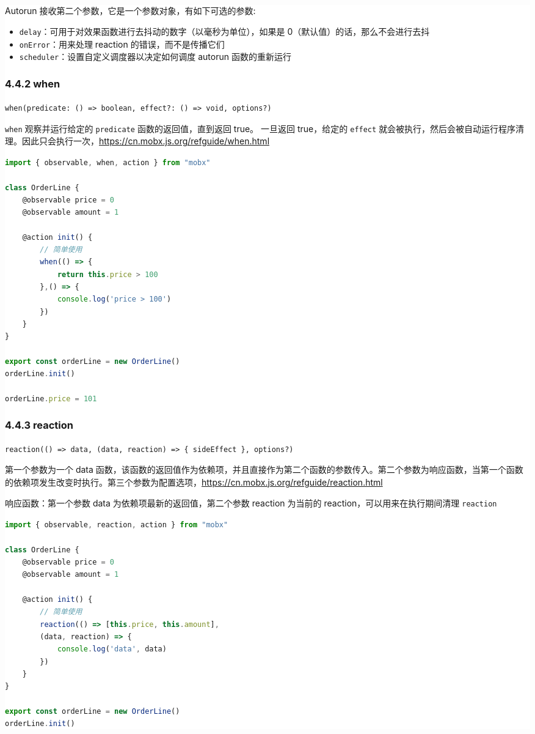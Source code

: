 

Autorun 接收第二个参数，它是一个参数对象，有如下可选的参数:

- `delay`：可用于对效果函数进行去抖动的数字（以毫秒为单位），如果是 0（默认值）的话，那么不会进行去抖
- `onError`：用来处理 reaction 的错误，而不是传播它们
- `scheduler`：设置自定义调度器以决定如何调度 autorun 函数的重新运行



### 4.4.2 when

`when(predicate: () => boolean, effect?: () => void, options?)`

`when` 观察并运行给定的 `predicate` 函数的返回值，直到返回 true。 一旦返回 true，给定的 `effect` 就会被执行，然后会被自动运行程序清理。因此只会执行一次，https://cn.mobx.js.org/refguide/when.html

```js
import { observable, when, action } from "mobx"

class OrderLine {
    @observable price = 0
    @observable amount = 1
    
    @action init() {
        // 简单使用
        when(() => {
            return this.price > 100
        },() => {
            console.log('price > 100')
        })
    }
}

export const orderLine = new OrderLine()
orderLine.init()

orderLine.price = 101
```



### 4.4.3 reaction

`reaction(() => data, (data, reaction) => { sideEffect }, options?)`

第一个参数为一个 data 函数，该函数的返回值作为依赖项，并且直接作为第二个函数的参数传入。第二个参数为响应函数，当第一个函数的依赖项发生改变时执行。第三个参数为配置选项，https://cn.mobx.js.org/refguide/reaction.html



响应函数：第一个参数 data 为依赖项最新的返回值，第二个参数 reaction 为当前的 reaction，可以用来在执行期间清理 `reaction`

```js
import { observable, reaction, action } from "mobx"

class OrderLine {
    @observable price = 0
    @observable amount = 1
    
    @action init() {
        // 简单使用
        reaction(() => [this.price, this.amount],
        (data, reaction) => {
            console.log('data', data)
        })
    }
}

export const orderLine = new OrderLine()
orderLine.init()
```